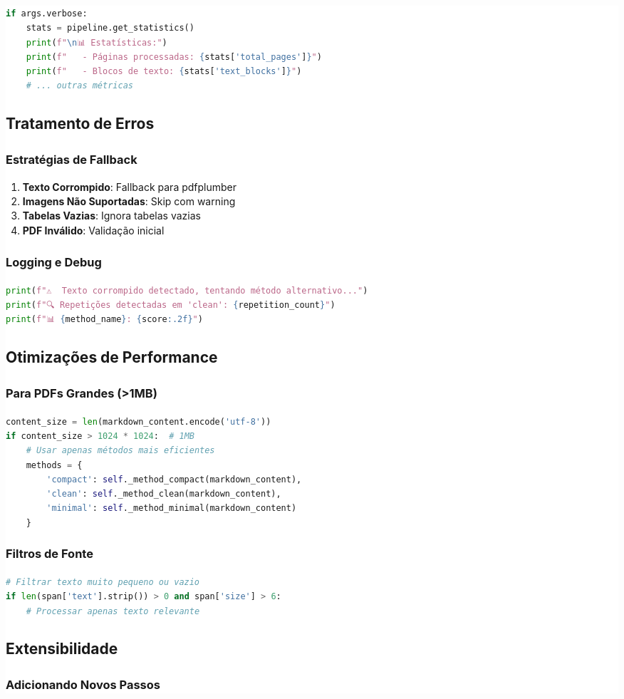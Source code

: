 ```python
if args.verbose:
    stats = pipeline.get_statistics()
    print(f"\n📊 Estatísticas:")
    print(f"   - Páginas processadas: {stats['total_pages']}")
    print(f"   - Blocos de texto: {stats['text_blocks']}")
    # ... outras métricas
```

## Tratamento de Erros

### Estratégias de Fallback

1. **Texto Corrompido**: Fallback para pdfplumber
2. **Imagens Não Suportadas**: Skip com warning
3. **Tabelas Vazias**: Ignora tabelas vazias
4. **PDF Inválido**: Validação inicial

### Logging e Debug

```python
print(f"⚠️  Texto corrompido detectado, tentando método alternativo...")
print(f"🔍 Repetições detectadas em 'clean': {repetition_count}")
print(f"📊 {method_name}: {score:.2f}")
```

## Otimizações de Performance

### Para PDFs Grandes (>1MB)

```python
content_size = len(markdown_content.encode('utf-8'))
if content_size > 1024 * 1024:  # 1MB
    # Usar apenas métodos mais eficientes
    methods = {
        'compact': self._method_compact(markdown_content),
        'clean': self._method_clean(markdown_content),
        'minimal': self._method_minimal(markdown_content)
    }
```

### Filtros de Fonte

```python
# Filtrar texto muito pequeno ou vazio
if len(span['text'].strip()) > 0 and span['size'] > 6:
    # Processar apenas texto relevante
```

## Extensibilidade

### Adicionando Novos Passos
